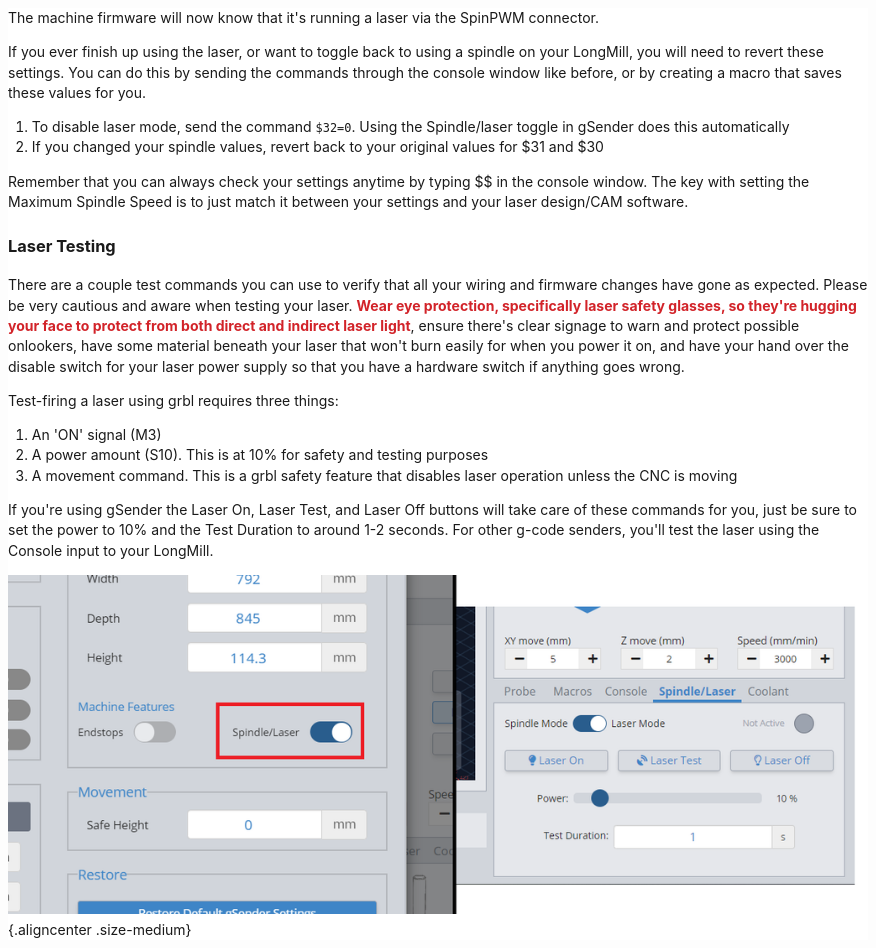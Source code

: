 The machine firmware will now know that it's running a laser via the SpinPWM connector.

If you ever finish up using the laser, or want to toggle back to using a spindle on your LongMill, you will need to revert these settings. You can do this by sending the commands through the console window like before, or by creating a macro that saves these values for you.

1. To disable laser mode, send the command `$32=0`. Using the Spindle/laser toggle in gSender does this automatically
1. If you changed your spindle values, revert back to your original values for $31 and $30

Remember that you can always check your settings anytime by typing $$ in the console window. The key with setting the Maximum Spindle Speed is to just match it between your settings and your laser design/CAM software.

### Laser Testing

There are a couple test commands you can use to verify that all your wiring and firmware changes have gone as expected. Please be very cautious and aware when testing your laser. **<span style="color: #d22329;">Wear eye protection, specifically laser safety glasses, so they're hugging your face to protect from both direct and indirect laser light</span>**, ensure there's clear signage to warn and protect possible onlookers, have some material beneath your laser that won't burn easily for when you power it on, and have your hand over the disable switch for your laser power supply so that you have a hardware switch if anything goes wrong.

Test-firing a laser using grbl requires three things:

<ol>
  <li>An 'ON' signal (M3)</li>
  <li>A power amount (S10). This is at 10% for safety and testing purposes</li>
  <li>A movement command. This is a grbl safety feature that disables laser operation unless the CNC is moving</li>
</ol>

If you're using gSender the Laser On, Laser Test, and Laser Off buttons will take care of these commands for you, just be sure to set the power to 10% and the Test Duration to around 1-2 seconds. For other g-code senders, you'll test the laser using the Console input to your LongMill.

![](/_images/_longmill/_advanced/_7_Laser/lm_laser_p2_SpinLaser.png){.aligncenter .size-medium}
